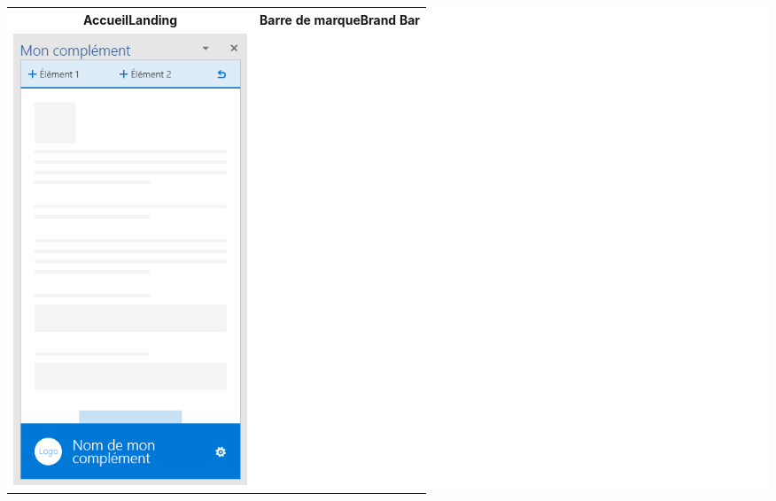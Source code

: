 <table>
 <tr><th><span data-ttu-id="93ef2-146">Accueil</span><span class="sxs-lookup"><span data-stu-id="93ef2-146">Landing</span></span></th><th><span data-ttu-id="93ef2-147">Barre de marque</span><span class="sxs-lookup"><span data-stu-id="93ef2-147">Brand Bar</span></span></th></tr>
 <tr><td><A href="https://github.com/OfficeDev/Office-Add-in-UX-Design-Patterns-Code/tree/master/templates/generic/landing-page"><img src="../images/landing-pages.png" alt="landing page" style="width: 264px;"/></A></td>